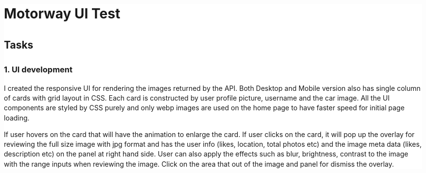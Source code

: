 
# Motorway UI Test

## Tasks

### 1. UI development

I created the responsive UI for rendering the images returned by the API. Both Desktop and Mobile version also has single column of cards with grid layout in CSS. Each card is constructed by user profile picture, username and the car image. All the UI components are styled by CSS purely and only webp images are used on the home page to have faster  speed for initial page loading.

If user hovers on the card that will have the animation to enlarge the card. If user clicks on the card, it will pop up the overlay for reviewing the full size image with jpg format and has the user info (likes, location, total photos etc) and the image meta data (likes, description etc) on the panel at right hand side. User can also apply the effects such as blur, brightness, contrast to the image with the range inputs when reviewing the image. Click on the area that out of the image and panel for dismiss the overlay.
